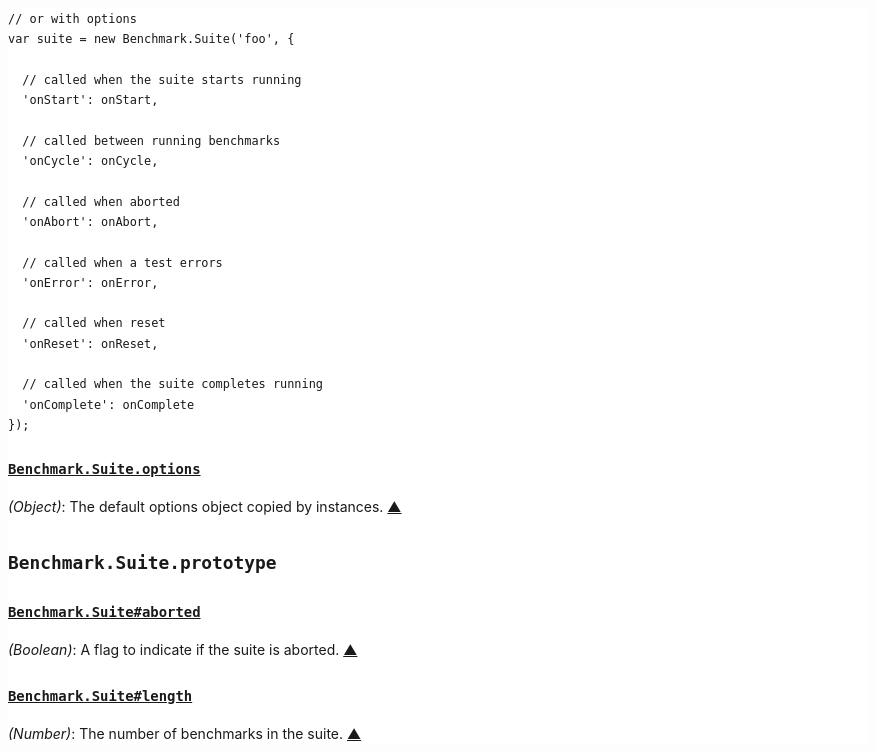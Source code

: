     // or with options
    var suite = new Benchmark.Suite('foo', {

      // called when the suite starts running
      'onStart': onStart,

      // called between running benchmarks
      'onCycle': onCycle,

      // called when aborted
      'onAbort': onAbort,

      // called when a test errors
      'onError': onError,

      // called when reset
      'onReset': onReset,

      // called when the suite completes running
      'onComplete': onComplete
    });






### <a id="Benchmark.Suite.options" href="https://github.com/mathiasbynens/benchmark.js/blob/master/benchmark.js#L2062" title="View in source">`Benchmark.Suite.options`</a>
*(Object)*: The default options object copied by instances.
[&#9650;][1]









## `Benchmark.Suite.prototype`



### <a id="Benchmark.Suite:aborted" href="https://github.com/mathiasbynens/benchmark.js/blob/master/benchmark.js#L2080" title="View in source">`Benchmark.Suite#aborted`</a>
*(Boolean)*: A flag to indicate if the suite is aborted.
[&#9650;][1]






### <a id="Benchmark.Suite:length" href="https://github.com/mathiasbynens/benchmark.js/blob/master/benchmark.js#L2073" title="View in source">`Benchmark.Suite#length`</a>
*(Number)*: The number of benchmarks in the suite.
[&#9650;][1]


  [1]: #readme "Jump back to the TOC."